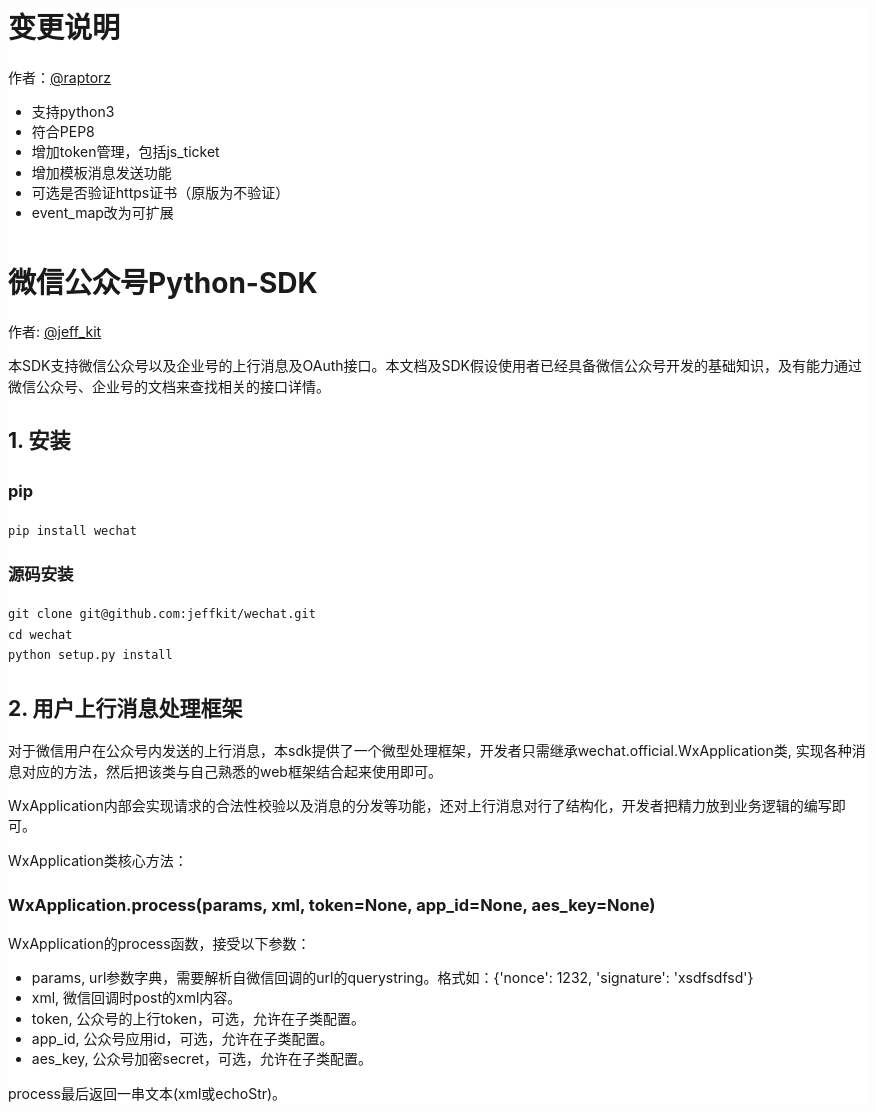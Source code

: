 # 变更说明

作者：[@raptorz](https://github.com/raptorz)

* 支持python3
* 符合PEP8
* 增加token管理，包括js_ticket
* 增加模板消息发送功能
* 可选是否验证https证书（原版为不验证）
* event_map改为可扩展

# 微信公众号Python-SDK

作者: [@jeff_kit](http://twitter.com/jeff_kit)

本SDK支持微信公众号以及企业号的上行消息及OAuth接口。本文档及SDK假设使用者已经具备微信公众号开发的基础知识，及有能力通过微信公众号、企业号的文档来查找相关的接口详情。


## 1. 安装

### pip
	
	pip install wechat

### 源码安装

	git clone git@github.com:jeffkit/wechat.git
	cd wechat
	python setup.py install
	
	
## 2. 用户上行消息处理框架

对于微信用户在公众号内发送的上行消息，本sdk提供了一个微型处理框架，开发者只需继承wechat.official.WxApplication类, 实现各种消息对应的方法，然后把该类与自己熟悉的web框架结合起来使用即可。

WxApplication内部会实现请求的合法性校验以及消息的分发等功能，还对上行消息对行了结构化，开发者把精力放到业务逻辑的编写即可。

WxApplication类核心方法：

### WxApplication.process(params, xml, token=None, app_id=None, aes_key=None)

WxApplication的process函数，接受以下参数：

- params, url参数字典，需要解析自微信回调的url的querystring。格式如：{'nonce': 1232, 'signature': 'xsdfsdfsd'}
- xml, 微信回调时post的xml内容。
- token, 公众号的上行token，可选，允许在子类配置。
- app_id, 公众号应用id，可选，允许在子类配置。
- aes_key, 公众号加密secret，可选，允许在子类配置。

process最后返回一串文本(xml或echoStr)。
